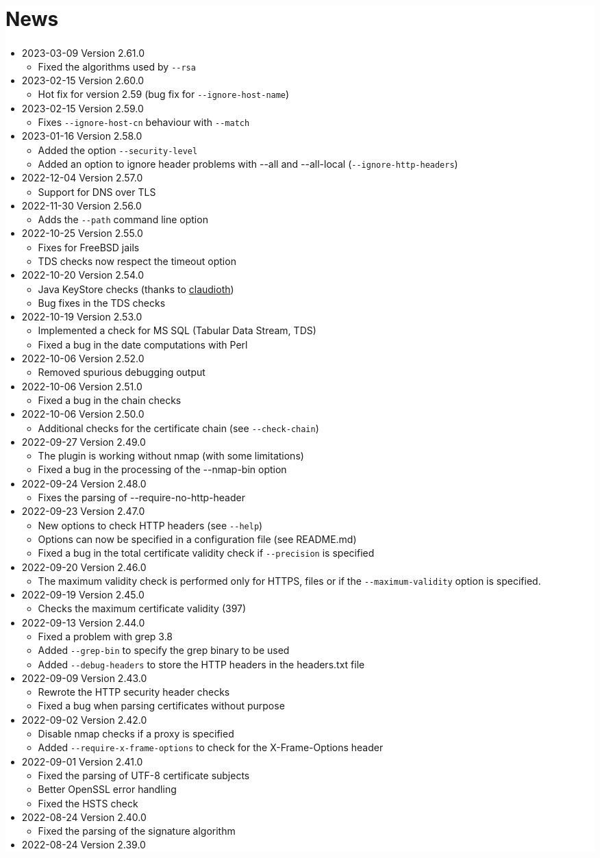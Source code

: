 # News

* 2023-03-09 Version 2.61.0
  * Fixed the algorithms used by ```--rsa```
* 2023-02-15 Version 2.60.0
  * Hot fix for version 2.59 (bug fix for ```--ignore-host-name```)
* 2023-02-15 Version 2.59.0
  * Fixes ```--ignore-host-cn``` behaviour with ```--match```
* 2023-01-16 Version 2.58.0
  * Added the option ```--security-level```
  * Added an option to ignore header problems with --all and --all-local (```--ignore-http-headers```)
* 2022-12-04 Version 2.57.0
  * Support for DNS over TLS
* 2022-11-30 Version 2.56.0
  * Adds the ```--path``` command line option
* 2022-10-25 Version 2.55.0
  * Fixes for FreeBSD jails
  * TDS checks now respect the timeout option
* 2022-10-20 Version 2.54.0
  * Java KeyStore checks (thanks to [claudioth](https://github.com/claudioth))
  * Bug fixes in the TDS checks
* 2022-10-19 Version 2.53.0
  * Implemented a check for MS SQL (Tabular Data Stream, TDS)
  * Fixed a bug in the date computations with Perl
* 2022-10-06 Version 2.52.0
  * Removed spurious debugging output
* 2022-10-06 Version 2.51.0
  * Fixed a bug in the chain checks
* 2022-10-06 Version 2.50.0
  * Additional checks for the certificate chain (see ```--check-chain```)
* 2022-09-27 Version 2.49.0
  * The plugin is working without nmap (with some limitations)
  * Fixed a bug in the processing of the --nmap-bin option
* 2022-09-24 Version 2.48.0
  * Fixes the parsing of --require-no-http-header
* 2022-09-23 Version 2.47.0
  * New options to check HTTP headers (see ```--help```)
  * Options can now be specified in a configuration file (see README.md)
  * Fixed a bug in the total certificate validity check if ```--precision``` is specified
* 2022-09-20 Version 2.46.0
  * The maximum validity check is performed only for HTTPS, files or if the ```--maximum-validity``` option is specified.
* 2022-09-19 Version 2.45.0
  * Checks the maximum certificate validity (397)
* 2022-09-13 Version 2.44.0
  * Fixed a problem with grep 3.8
  * Added ```--grep-bin``` to specify the grep binary to be used
  * Added ```--debug-headers``` to store the HTTP headers in the headers.txt file
* 2022-09-09 Version 2.43.0
  * Rewrote the HTTP security header checks
  * Fixed a bug when parsing certificates without purpose
* 2022-09-02 Version 2.42.0
  * Disable nmap checks if a proxy is specified
  * Added ```--require-x-frame-options``` to check for the X-Frame-Options header
* 2022-09-01 Version 2.41.0
  * Fixed the parsing of UTF-8 certificate subjects
  * Better OpenSSL error handling
  * Fixed the HSTS check
* 2022-08-24 Version 2.40.0
  * Fixed the parsing of the signature algorithm
* 2022-08-24 Version 2.39.0
